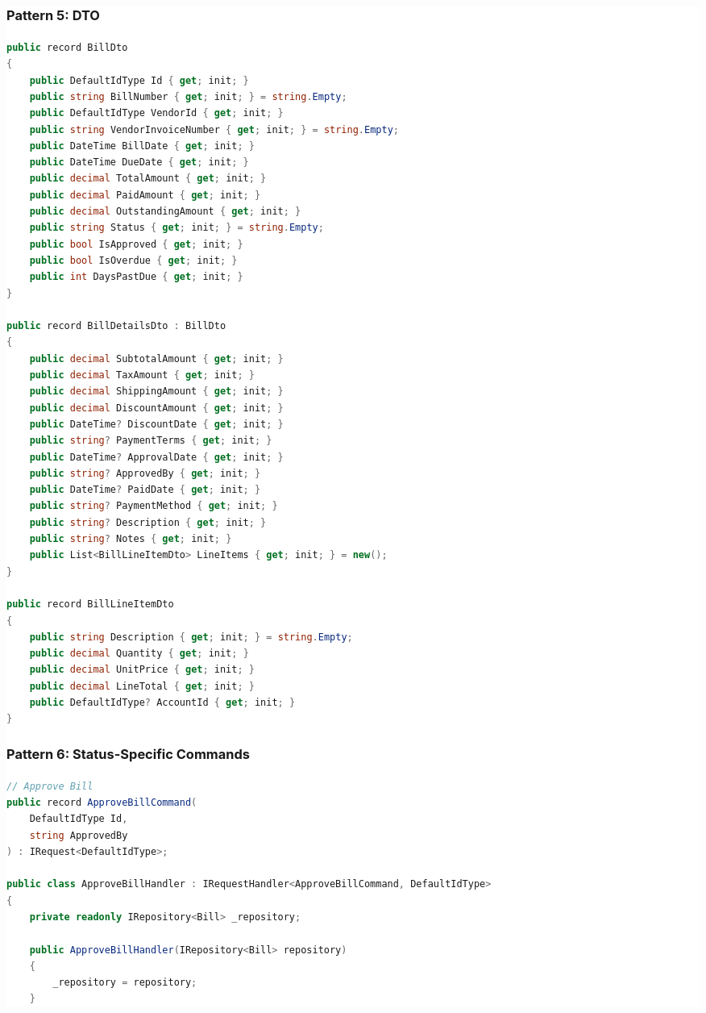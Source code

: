### Pattern 5: DTO

```csharp
public record BillDto
{
    public DefaultIdType Id { get; init; }
    public string BillNumber { get; init; } = string.Empty;
    public DefaultIdType VendorId { get; init; }
    public string VendorInvoiceNumber { get; init; } = string.Empty;
    public DateTime BillDate { get; init; }
    public DateTime DueDate { get; init; }
    public decimal TotalAmount { get; init; }
    public decimal PaidAmount { get; init; }
    public decimal OutstandingAmount { get; init; }
    public string Status { get; init; } = string.Empty;
    public bool IsApproved { get; init; }
    public bool IsOverdue { get; init; }
    public int DaysPastDue { get; init; }
}

public record BillDetailsDto : BillDto
{
    public decimal SubtotalAmount { get; init; }
    public decimal TaxAmount { get; init; }
    public decimal ShippingAmount { get; init; }
    public decimal DiscountAmount { get; init; }
    public DateTime? DiscountDate { get; init; }
    public string? PaymentTerms { get; init; }
    public DateTime? ApprovalDate { get; init; }
    public string? ApprovedBy { get; init; }
    public DateTime? PaidDate { get; init; }
    public string? PaymentMethod { get; init; }
    public string? Description { get; init; }
    public string? Notes { get; init; }
    public List<BillLineItemDto> LineItems { get; init; } = new();
}

public record BillLineItemDto
{
    public string Description { get; init; } = string.Empty;
    public decimal Quantity { get; init; }
    public decimal UnitPrice { get; init; }
    public decimal LineTotal { get; init; }
    public DefaultIdType? AccountId { get; init; }
}
```

### Pattern 6: Status-Specific Commands

```csharp
// Approve Bill
public record ApproveBillCommand(
    DefaultIdType Id,
    string ApprovedBy
) : IRequest<DefaultIdType>;

public class ApproveBillHandler : IRequestHandler<ApproveBillCommand, DefaultIdType>
{
    private readonly IRepository<Bill> _repository;
    
    public ApproveBillHandler(IRepository<Bill> repository)
    {
        _repository = repository;
    }
```